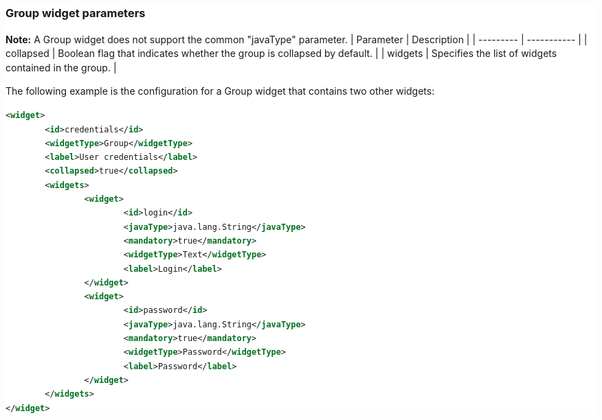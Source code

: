 ### Group widget parameters

**Note:** A Group widget does not support the common "javaType" parameter.
| Parameter | Description |
| --------- | ----------- |
| collapsed | Boolean flag that indicates whether the group is collapsed by default. |
| widgets | Specifies the list of widgets contained in the group. |

The following example is the configuration for a Group widget that contains two other widgets:
```xml
<widget>
        <id>credentials</id>
        <widgetType>Group</widgetType>
        <label>User credentials</label>
        <collapsed>true</collapsed>
        <widgets>
                <widget>
                        <id>login</id>
                        <javaType>java.lang.String</javaType>
                        <mandatory>true</mandatory>
                        <widgetType>Text</widgetType>
                        <label>Login</label>
                </widget>
                <widget>
                        <id>password</id>
                        <javaType>java.lang.String</javaType>
                        <mandatory>true</mandatory>
                        <widgetType>Password</widgetType>
                        <label>Password</label>
                </widget>
        </widgets>
</widget>
```
